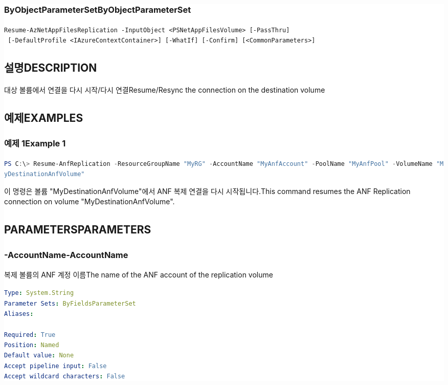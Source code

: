 ### <span data-ttu-id="2717d-108">ByObjectParameterSet</span><span class="sxs-lookup"><span data-stu-id="2717d-108">ByObjectParameterSet</span></span>
```
Resume-AzNetAppFilesReplication -InputObject <PSNetAppFilesVolume> [-PassThru]
 [-DefaultProfile <IAzureContextContainer>] [-WhatIf] [-Confirm] [<CommonParameters>]
```

## <span data-ttu-id="2717d-109">설명</span><span class="sxs-lookup"><span data-stu-id="2717d-109">DESCRIPTION</span></span>
<span data-ttu-id="2717d-110">대상 볼륨에서 연결을 다시 시작/다시 연결</span><span class="sxs-lookup"><span data-stu-id="2717d-110">Resume/Resync the connection on the destination volume</span></span>

## <span data-ttu-id="2717d-111">예제</span><span class="sxs-lookup"><span data-stu-id="2717d-111">EXAMPLES</span></span>

### <span data-ttu-id="2717d-112">예제 1</span><span class="sxs-lookup"><span data-stu-id="2717d-112">Example 1</span></span>
```powershell
PS C:\> Resume-AnfReplication -ResourceGroupName "MyRG" -AccountName "MyAnfAccount" -PoolName "MyAnfPool" -VolumeName "MyDestinationAnfVolume"
```

<span data-ttu-id="2717d-113">이 명령은 볼륨 "MyDestinationAnfVolume"에서 ANF 복제 연결을 다시 시작됩니다.</span><span class="sxs-lookup"><span data-stu-id="2717d-113">This command resumes the ANF Replication connection on volume "MyDestinationAnfVolume".</span></span>

## <span data-ttu-id="2717d-114">PARAMETERS</span><span class="sxs-lookup"><span data-stu-id="2717d-114">PARAMETERS</span></span>

### <span data-ttu-id="2717d-115">-AccountName</span><span class="sxs-lookup"><span data-stu-id="2717d-115">-AccountName</span></span>
<span data-ttu-id="2717d-116">복제 볼륨의 ANF 계정 이름</span><span class="sxs-lookup"><span data-stu-id="2717d-116">The name of the ANF account of the replication volume</span></span>

```yaml
Type: System.String
Parameter Sets: ByFieldsParameterSet
Aliases:

Required: True
Position: Named
Default value: None
Accept pipeline input: False
Accept wildcard characters: False
```
